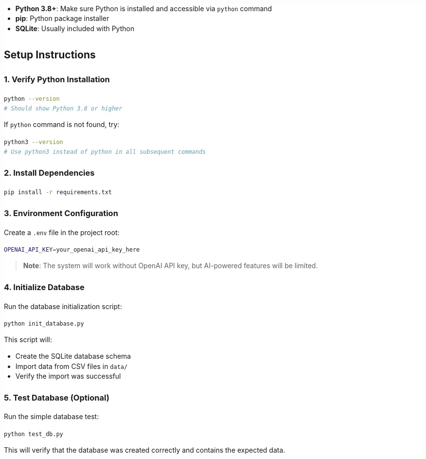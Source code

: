 - **Python 3.8+**: Make sure Python is installed and accessible via `python` command
- **pip**: Python package installer
- **SQLite**: Usually included with Python

## Setup Instructions

### 1. Verify Python Installation

```bash
python --version
# Should show Python 3.8 or higher
```

If `python` command is not found, try:
```bash
python3 --version
# Use python3 instead of python in all subsequent commands
```

### 2. Install Dependencies

```bash
pip install -r requirements.txt
```

### 3. Environment Configuration

Create a `.env` file in the project root:

```bash
OPENAI_API_KEY=your_openai_api_key_here
```

> **Note**: The system will work without OpenAI API key, but AI-powered features will be limited.

### 4. Initialize Database

Run the database initialization script:

```bash
python init_database.py
```

This script will:
- Create the SQLite database schema
- Import data from CSV files in `data/`
- Verify the import was successful

### 5. Test Database (Optional)

Run the simple database test:

```bash
python test_db.py
```

This will verify that the database was created correctly and contains the expected data.
